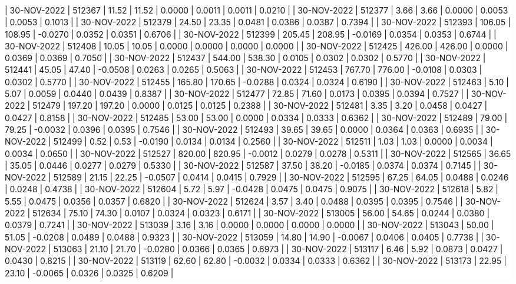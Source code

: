| 30-NOV-2022 | 512367 | 11.52 | 11.52 | 0.0000 | 0.0011 | 0.0011 | 0.0210 |
| 30-NOV-2022 | 512377 | 3.66 | 3.66 | 0.0000 | 0.0053 | 0.0053 | 0.1013 |
| 30-NOV-2022 | 512379 | 24.50 | 23.35 | 0.0481 | 0.0386 | 0.0387 | 0.7394 |
| 30-NOV-2022 | 512393 | 106.05 | 108.95 | -0.0270 | 0.0352 | 0.0351 | 0.6706 |
| 30-NOV-2022 | 512399 | 205.45 | 208.95 | -0.0169 | 0.0354 | 0.0353 | 0.6744 |
| 30-NOV-2022 | 512408 | 10.05 | 10.05 | 0.0000 | 0.0000 | 0.0000 | 0.0000 |
| 30-NOV-2022 | 512425 | 426.00 | 426.00 | 0.0000 | 0.0369 | 0.0369 | 0.7050 |
| 30-NOV-2022 | 512437 | 544.00 | 538.30 | 0.0105 | 0.0302 | 0.0302 | 0.5770 |
| 30-NOV-2022 | 512441 | 45.05 | 47.40 | -0.0508 | 0.0263 | 0.0265 | 0.5063 |
| 30-NOV-2022 | 512453 | 767.70 | 776.00 | -0.0108 | 0.0303 | 0.0302 | 0.5770 |
| 30-NOV-2022 | 512455 | 165.80 | 170.65 | -0.0288 | 0.0324 | 0.0324 | 0.6190 |
| 30-NOV-2022 | 512463 | 5.10 | 5.07 | 0.0059 | 0.0440 | 0.0439 | 0.8387 |
| 30-NOV-2022 | 512477 | 72.85 | 71.60 | 0.0173 | 0.0395 | 0.0394 | 0.7527 |
| 30-NOV-2022 | 512479 | 197.20 | 197.20 | 0.0000 | 0.0125 | 0.0125 | 0.2388 |
| 30-NOV-2022 | 512481 | 3.35 | 3.20 | 0.0458 | 0.0427 | 0.0427 | 0.8158 |
| 30-NOV-2022 | 512485 | 53.00 | 53.00 | 0.0000 | 0.0334 | 0.0333 | 0.6362 |
| 30-NOV-2022 | 512489 | 79.00 | 79.25 | -0.0032 | 0.0396 | 0.0395 | 0.7546 |
| 30-NOV-2022 | 512493 | 39.65 | 39.65 | 0.0000 | 0.0364 | 0.0363 | 0.6935 |
| 30-NOV-2022 | 512499 | 0.52 | 0.53 | -0.0190 | 0.0134 | 0.0134 | 0.2560 |
| 30-NOV-2022 | 512511 | 1.03 | 1.03 | 0.0000 | 0.0034 | 0.0034 | 0.0650 |
| 30-NOV-2022 | 512527 | 820.00 | 820.95 | -0.0012 | 0.0279 | 0.0278 | 0.5311 |
| 30-NOV-2022 | 512565 | 36.65 | 35.05 | 0.0446 | 0.0277 | 0.0279 | 0.5330 |
| 30-NOV-2022 | 512587 | 37.50 | 38.20 | -0.0185 | 0.0374 | 0.0374 | 0.7145 |
| 30-NOV-2022 | 512589 | 21.15 | 22.25 | -0.0507 | 0.0414 | 0.0415 | 0.7929 |
| 30-NOV-2022 | 512595 | 67.25 | 64.05 | 0.0488 | 0.0246 | 0.0248 | 0.4738 |
| 30-NOV-2022 | 512604 | 5.72 | 5.97 | -0.0428 | 0.0475 | 0.0475 | 0.9075 |
| 30-NOV-2022 | 512618 | 5.82 | 5.55 | 0.0475 | 0.0356 | 0.0357 | 0.6820 |
| 30-NOV-2022 | 512624 | 3.57 | 3.40 | 0.0488 | 0.0395 | 0.0395 | 0.7546 |
| 30-NOV-2022 | 512634 | 75.10 | 74.30 | 0.0107 | 0.0324 | 0.0323 | 0.6171 |
| 30-NOV-2022 | 513005 | 56.00 | 54.65 | 0.0244 | 0.0380 | 0.0379 | 0.7241 |
| 30-NOV-2022 | 513039 | 3.16 | 3.16 | 0.0000 | 0.0000 | 0.0000 | 0.0000 |
| 30-NOV-2022 | 513043 | 50.00 | 51.05 | -0.0208 | 0.0489 | 0.0488 | 0.9323 |
| 30-NOV-2022 | 513059 | 14.80 | 14.90 | -0.0067 | 0.0406 | 0.0405 | 0.7738 |
| 30-NOV-2022 | 513063 | 21.10 | 21.70 | -0.0280 | 0.0366 | 0.0365 | 0.6973 |
| 30-NOV-2022 | 513117 | 6.46 | 5.92 | 0.0873 | 0.0427 | 0.0430 | 0.8215 |
| 30-NOV-2022 | 513119 | 62.60 | 62.80 | -0.0032 | 0.0334 | 0.0333 | 0.6362 |
| 30-NOV-2022 | 513173 | 22.95 | 23.10 | -0.0065 | 0.0326 | 0.0325 | 0.6209 |